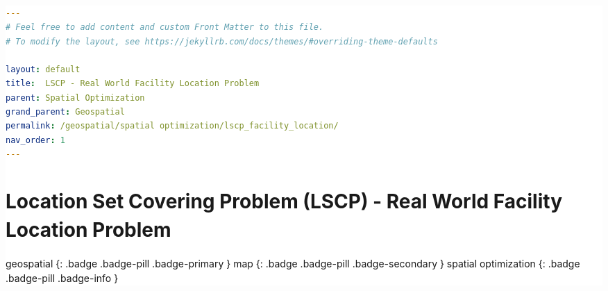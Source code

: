 ```yaml
---
# Feel free to add content and custom Front Matter to this file.
# To modify the layout, see https://jekyllrb.com/docs/themes/#overriding-theme-defaults

layout: default
title:  LSCP - Real World Facility Location Problem
parent: Spatial Optimization
grand_parent: Geospatial
permalink: /geospatial/spatial optimization/lscp_facility_location/
nav_order: 1
---
```


# Location Set Covering Problem (LSCP) - Real World Facility Location Problem
geospatial
{: .badge .badge-pill .badge-primary }
map
{: .badge .badge-pill .badge-secondary }
spatial optimization
{: .badge .badge-pill .badge-info }

